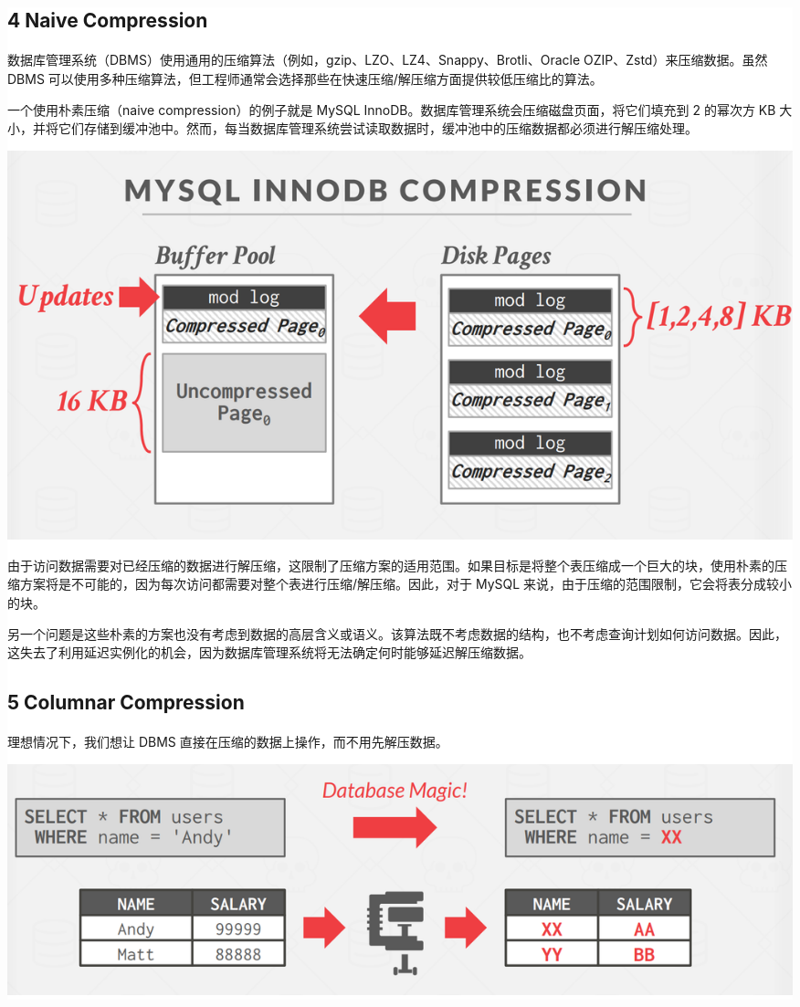 ## 4 Naive Compression

数据库管理系统（DBMS）使用通用的压缩算法（例如，gzip、LZO、LZ4、Snappy、Brotli、Oracle OZIP、Zstd）来压缩数据。虽然 DBMS 可以使用多种压缩算法，但工程师通常会选择那些在快速压缩/解压缩方面提供较低压缩比的算法。
  
一个使用朴素压缩（naive compression）的例子就是 MySQL InnoDB。数据库管理系统会压缩磁盘页面，将它们填充到 2 的幂次方 KB 大小，并将它们存储到缓冲池中。然而，每当数据库管理系统尝试读取数据时，缓冲池中的压缩数据都必须进行解压缩处理。

![](pics/Pasted%20image%2020230830134335.png)

由于访问数据需要对已经压缩的数据进行解压缩，这限制了压缩方案的适用范围。如果目标是将整个表压缩成一个巨大的块，使用朴素的压缩方案将是不可能的，因为每次访问都需要对整个表进行压缩/解压缩。因此，对于 MySQL 来说，由于压缩的范围限制，它会将表分成较小的块。

另一个问题是这些朴素的方案也没有考虑到数据的高层含义或语义。该算法既不考虑数据的结构，也不考虑查询计划如何访问数据。因此，这失去了利用延迟实例化的机会，因为数据库管理系统将无法确定何时能够延迟解压缩数据。

## 5 Columnar Compression

理想情况下，我们想让 DBMS 直接在压缩的数据上操作，而不用先解压数据。

![](pics/Pasted%20image%2020230830135203.png)
